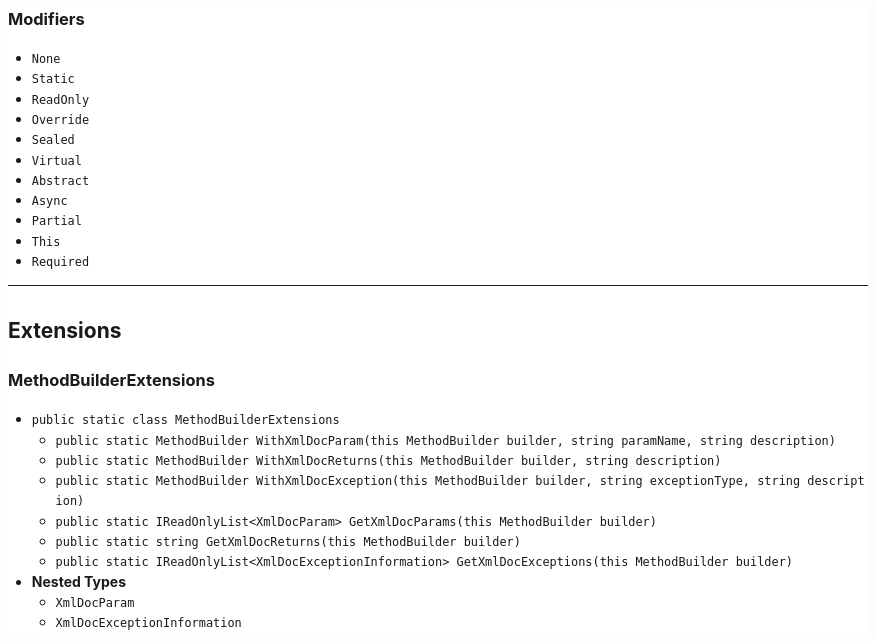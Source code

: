 ### Modifiers
- `None`
- `Static`
- `ReadOnly`
- `Override`
- `Sealed`
- `Virtual`
- `Abstract`
- `Async`
- `Partial`
- `This`
- `Required`

---

## Extensions
### MethodBuilderExtensions
- `public static class MethodBuilderExtensions`
  - `public static MethodBuilder WithXmlDocParam(this MethodBuilder builder, string paramName, string description)`
  - `public static MethodBuilder WithXmlDocReturns(this MethodBuilder builder, string description)`
  - `public static MethodBuilder WithXmlDocException(this MethodBuilder builder, string exceptionType, string description)`
  - `public static IReadOnlyList<XmlDocParam> GetXmlDocParams(this MethodBuilder builder)`
  - `public static string GetXmlDocReturns(this MethodBuilder builder)`
  - `public static IReadOnlyList<XmlDocExceptionInformation> GetXmlDocExceptions(this MethodBuilder builder)`
- **Nested Types**
  - `XmlDocParam`
  - `XmlDocExceptionInformation`
